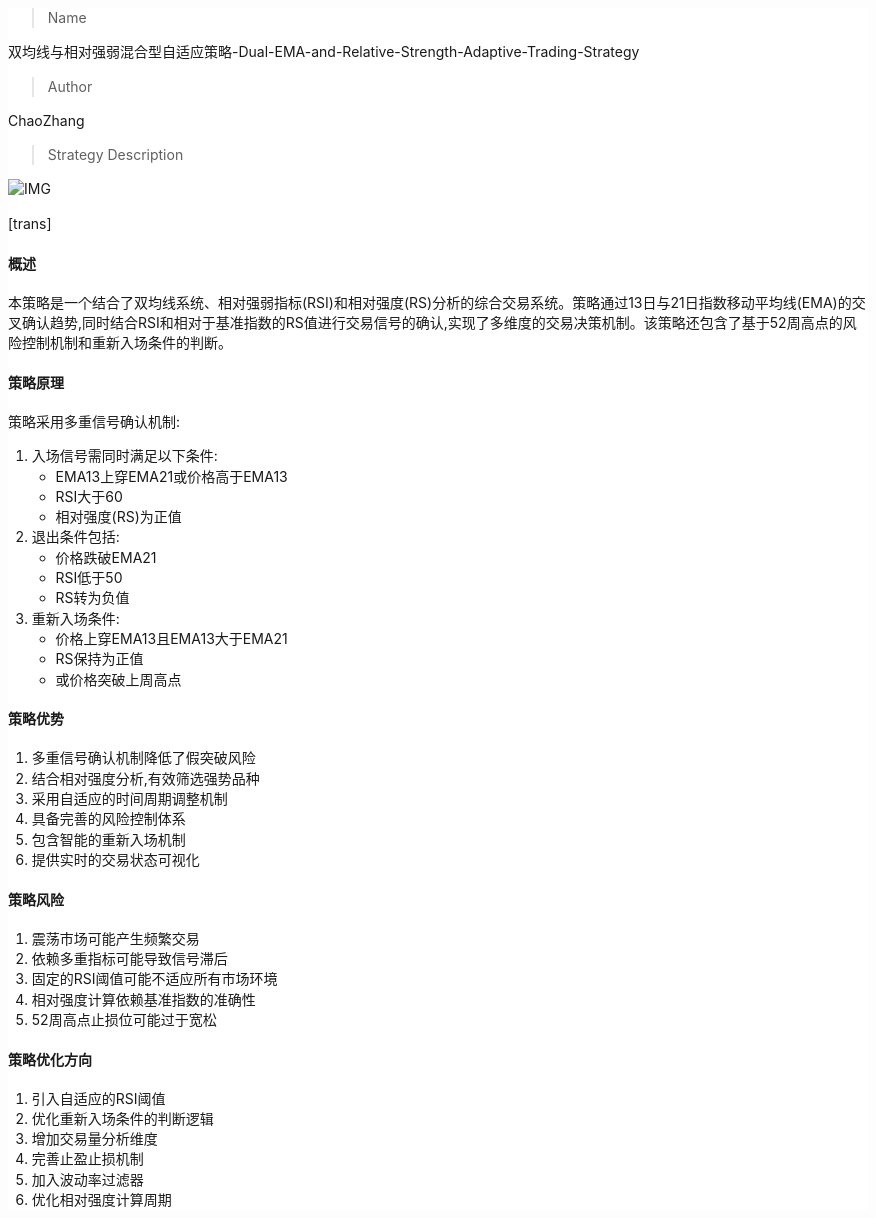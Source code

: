 
> Name

双均线与相对强弱混合型自适应策略-Dual-EMA-and-Relative-Strength-Adaptive-Trading-Strategy

> Author

ChaoZhang

> Strategy Description

![IMG](https://www.fmz.com/upload/asset/8b3c76d6650fd37427.png)

[trans]
#### 概述
本策略是一个结合了双均线系统、相对强弱指标(RSI)和相对强度(RS)分析的综合交易系统。策略通过13日与21日指数移动平均线(EMA)的交叉确认趋势,同时结合RSI和相对于基准指数的RS值进行交易信号的确认,实现了多维度的交易决策机制。该策略还包含了基于52周高点的风险控制机制和重新入场条件的判断。

#### 策略原理
策略采用多重信号确认机制:
1. 入场信号需同时满足以下条件:
   - EMA13上穿EMA21或价格高于EMA13
   - RSI大于60
   - 相对强度(RS)为正值
2. 退出条件包括:
   - 价格跌破EMA21
   - RSI低于50
   - RS转为负值
3. 重新入场条件:
   - 价格上穿EMA13且EMA13大于EMA21
   - RS保持为正值
   - 或价格突破上周高点

#### 策略优势
1. 多重信号确认机制降低了假突破风险
2. 结合相对强度分析,有效筛选强势品种
3. 采用自适应的时间周期调整机制
4. 具备完善的风险控制体系
5. 包含智能的重新入场机制
6. 提供实时的交易状态可视化

#### 策略风险
1. 震荡市场可能产生频繁交易
2. 依赖多重指标可能导致信号滞后
3. 固定的RSI阈值可能不适应所有市场环境
4. 相对强度计算依赖基准指数的准确性
5. 52周高点止损位可能过于宽松

#### 策略优化方向
1. 引入自适应的RSI阈值
2. 优化重新入场条件的判断逻辑
3. 增加交易量分析维度
4. 完善止盈止损机制
5. 加入波动率过滤器
6. 优化相对强度计算周期
